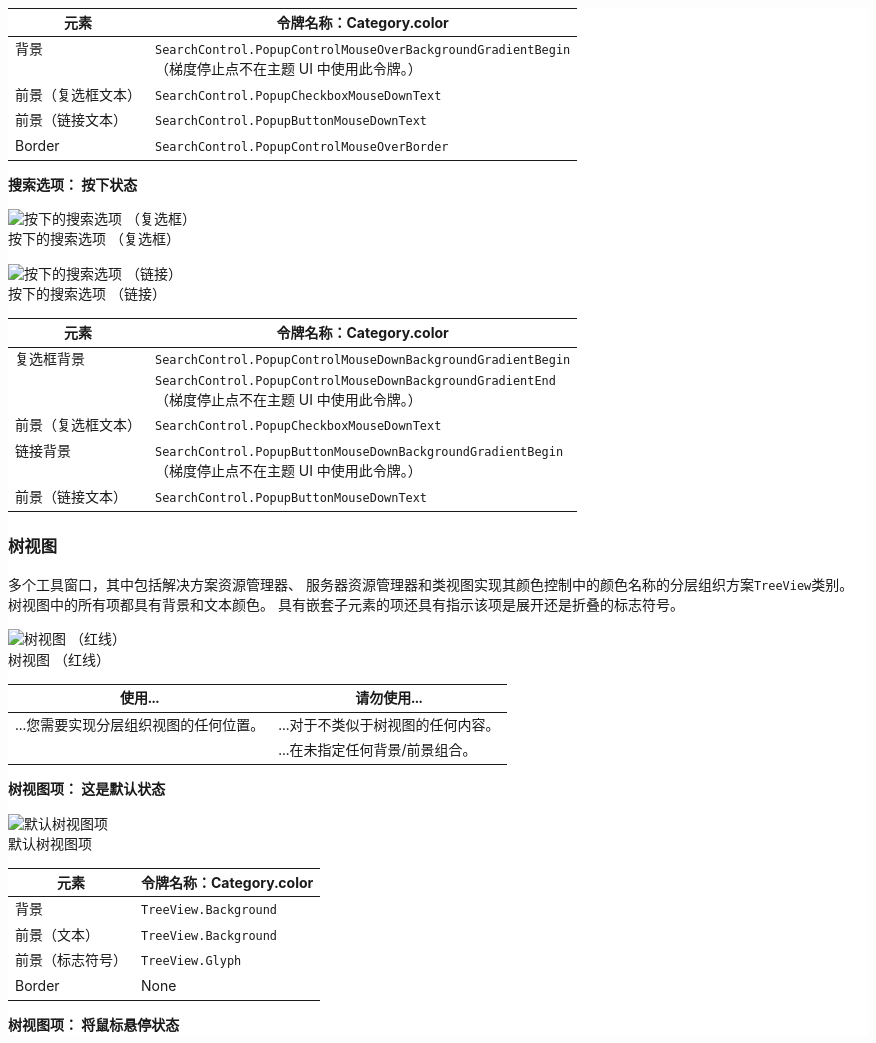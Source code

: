 | 元素 | 令牌名称：Category.color |
| --- | --- |
| 背景 | `SearchControl.PopupControlMouseOverBackgroundGradientBegin`<br />（梯度停止点不在主题 UI 中使用此令牌。） |
| 前景（复选框文本） | `SearchControl.PopupCheckboxMouseDownText` |
| 前景（链接文本） | `SearchControl.PopupButtonMouseDownText` |
| Border | `SearchControl.PopupControlMouseOverBorder` |

**搜索选项： 按下状态**

![按下的搜索选项 （复选框）](../../extensibility/ux-guidelines/media/0303-131_searchsuggestedpressed.png "0303年 131_SearchSuggestedPressed")<br />按下的搜索选项 （复选框）

![按下的搜索选项 （链接）](../../extensibility/ux-guidelines/media/0303-132_searchoptionspressed.png "0303年 132_SearchOptionsPressed")<br />按下的搜索选项 （链接）

| 元素 | 令牌名称：Category.color |
| --- | --- |
| 复选框背景 | `SearchControl.PopupControlMouseDownBackgroundGradientBegin`<br />`SearchControl.PopupControlMouseDownBackgroundGradientEnd`<br />（梯度停止点不在主题 UI 中使用此令牌。） |
| 前景（复选框文本） | `SearchControl.PopupCheckboxMouseDownText` |
| 链接背景 | `SearchControl.PopupButtonMouseDownBackgroundGradientBegin`<br />（梯度停止点不在主题 UI 中使用此令牌。） |
| 前景（链接文本） | `SearchControl.PopupButtonMouseDownText` |

###  <a name="BKMK_TreeView"></a> 树视图
多个工具窗口，其中包括解决方案资源管理器、 服务器资源管理器和类视图实现其颜色控制中的颜色名称的分层组织方案`TreeView`类别。 树视图中的所有项都具有背景和文本颜色。 具有嵌套子元素的项还具有指示该项是展开还是折叠的标志符号。

![树视图 （红线）](../../extensibility/ux-guidelines/media/0303-147_treeviewredline.png "0303年 147_TreeViewRedline")<br />树视图 （红线）

| 使用... | 请勿使用... |
| --- | --- |
| ...您需要实现分层组织视图的任何位置。 | ...对于不类似于树视图的任何内容。 |
| | ...在未指定任何背景/前景组合。 |

**树视图项： 这是默认状态**

![默认树视图项](../../extensibility/ux-guidelines/media/0303-148_treeview.png "0303年 148_TreeView")<br />默认树视图项

| 元素 | 令牌名称：Category.color |
| --- | --- |
| 背景 | `TreeView.Background` |
| 前景（文本） | `TreeView.Background` |
| 前景（标志符号） | `TreeView.Glyph` |
| Border | None |

**树视图项： 将鼠标悬停状态**
